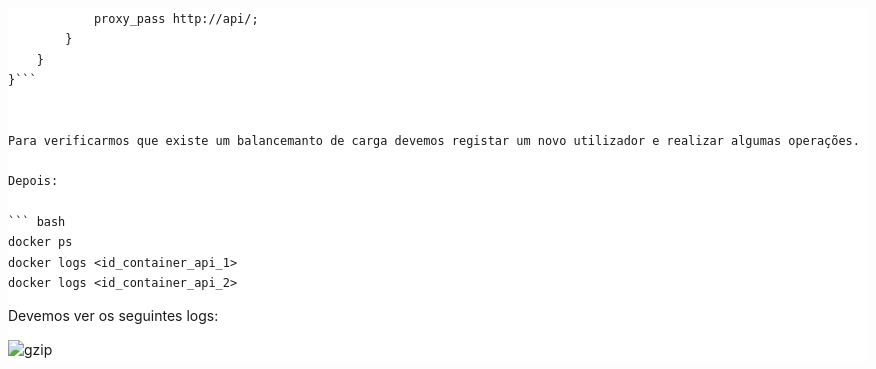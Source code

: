 ``` nginx
            proxy_pass http://api/;
        }
    }
}```


Para verificarmos que existe um balancemanto de carga devemos registar um novo utilizador e realizar algumas operações.

Depois:

``` bash
docker ps
docker logs <id_container_api_1>
docker logs <id_container_api_2>
``` 

Devemos ver os seguintes logs:

![gzip](https://imgur.com/QstTWK9.png)


